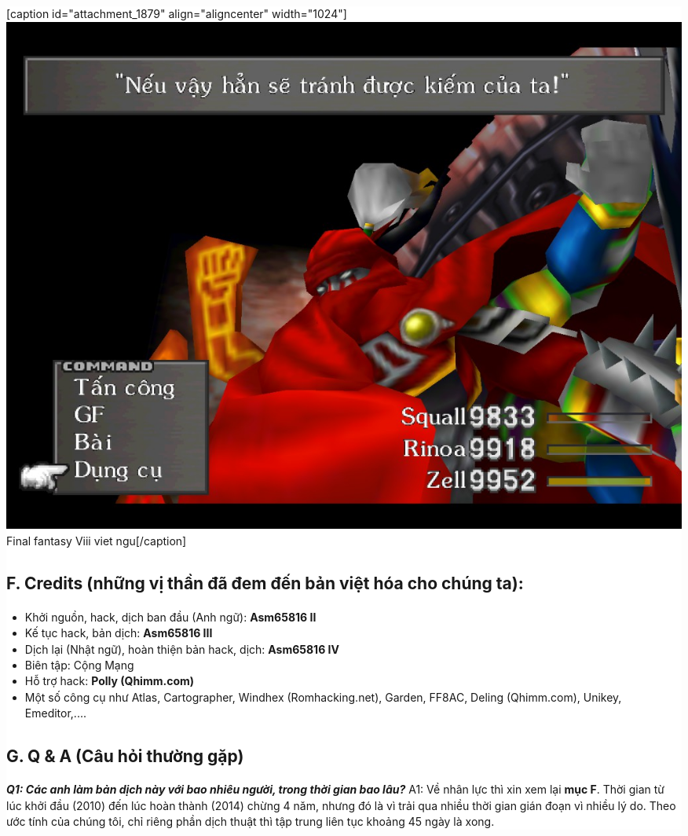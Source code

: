 \[caption id="attachment\_1879" align="aligncenter" width="1024"\]![Final fantasy Viii viet ngu](/assets/images/Final-fantasy-Viii-viet-ngu-3-1.jpg) Final fantasy Viii viet ngu\[/caption\]

## ****F. Credits (những vị thần đã đem đến bản việt hóa cho chúng ta):****

- Khởi nguồn, hack, dịch ban đầu (Anh ngữ): **Asm65816 II**
- Kế tục hack, bản dịch: **Asm65816 III**
- Dịch lại (Nhật ngữ), hoàn thiện bản hack, dịch: **Asm65816 IV**
- Biên tập: Cộng Mạng
- Hỗ trợ hack: **Polly (Qhimm.com)**
- Một số công cụ như Atlas, Cartographer, Windhex (Romhacking.net), Garden, FF8AC, Deling (Qhimm.com), Unikey, Emeditor,....

## ****G. Q & A (Câu hỏi thường gặp)****

**_Q1: Các anh làm bản dịch này với bao nhiêu người, trong thời gian bao lâu?_** A1: Về nhân lực thì xin xem lại **mục F**. Thời gian từ lúc khởi đầu (2010) đến lúc hoàn thành (2014) chừng 4 năm, nhưng đó là vì trải qua nhiều thời gian gián đoạn vì nhiều lý do. Theo ước tính của chúng tôi, chỉ riêng phần dịch thuật thì tập trung liên tục khoảng 45 ngày là xong.

